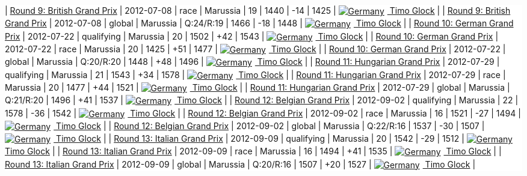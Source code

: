 | [Round 9: British Grand Prix](../seasons/2012-season-report#round-9-british-grand-prix) | 2012-07-08 | race | Marussia | 19 | 1440 | -14 | 1425 | [<img src="https://upload.wikimedia.org/wikipedia/commons/b/ba/Flag_of_Germany.svg" alt="Germany" width="20" height="auto" style="vertical-align: middle; margin-right: 5px;" onerror="this.outerHTML='🇩🇪'; this.style.marginRight='5px';"/> Timo Glock](timo-glock) |
| [Round 9: British Grand Prix](../seasons/2012-season-report#round-9-british-grand-prix) | 2012-07-08 | global | Marussia | Q:24/R:19 | 1466 | -18 | 1448 | [<img src="https://upload.wikimedia.org/wikipedia/commons/b/ba/Flag_of_Germany.svg" alt="Germany" width="20" height="auto" style="vertical-align: middle; margin-right: 5px;" onerror="this.outerHTML='🇩🇪'; this.style.marginRight='5px';"/> Timo Glock](timo-glock) |
| [Round 10: German Grand Prix](../seasons/2012-season-report#round-10-german-grand-prix) | 2012-07-22 | qualifying | Marussia | 20 | 1502 | +42 | 1543 | [<img src="https://upload.wikimedia.org/wikipedia/commons/b/ba/Flag_of_Germany.svg" alt="Germany" width="20" height="auto" style="vertical-align: middle; margin-right: 5px;" onerror="this.outerHTML='🇩🇪'; this.style.marginRight='5px';"/> Timo Glock](timo-glock) |
| [Round 10: German Grand Prix](../seasons/2012-season-report#round-10-german-grand-prix) | 2012-07-22 | race | Marussia | 20 | 1425 | +51 | 1477 | [<img src="https://upload.wikimedia.org/wikipedia/commons/b/ba/Flag_of_Germany.svg" alt="Germany" width="20" height="auto" style="vertical-align: middle; margin-right: 5px;" onerror="this.outerHTML='🇩🇪'; this.style.marginRight='5px';"/> Timo Glock](timo-glock) |
| [Round 10: German Grand Prix](../seasons/2012-season-report#round-10-german-grand-prix) | 2012-07-22 | global | Marussia | Q:20/R:20 | 1448 | +48 | 1496 | [<img src="https://upload.wikimedia.org/wikipedia/commons/b/ba/Flag_of_Germany.svg" alt="Germany" width="20" height="auto" style="vertical-align: middle; margin-right: 5px;" onerror="this.outerHTML='🇩🇪'; this.style.marginRight='5px';"/> Timo Glock](timo-glock) |
| [Round 11: Hungarian Grand Prix](../seasons/2012-season-report#round-11-hungarian-grand-prix) | 2012-07-29 | qualifying | Marussia | 21 | 1543 | +34 | 1578 | [<img src="https://upload.wikimedia.org/wikipedia/commons/b/ba/Flag_of_Germany.svg" alt="Germany" width="20" height="auto" style="vertical-align: middle; margin-right: 5px;" onerror="this.outerHTML='🇩🇪'; this.style.marginRight='5px';"/> Timo Glock](timo-glock) |
| [Round 11: Hungarian Grand Prix](../seasons/2012-season-report#round-11-hungarian-grand-prix) | 2012-07-29 | race | Marussia | 20 | 1477 | +44 | 1521 | [<img src="https://upload.wikimedia.org/wikipedia/commons/b/ba/Flag_of_Germany.svg" alt="Germany" width="20" height="auto" style="vertical-align: middle; margin-right: 5px;" onerror="this.outerHTML='🇩🇪'; this.style.marginRight='5px';"/> Timo Glock](timo-glock) |
| [Round 11: Hungarian Grand Prix](../seasons/2012-season-report#round-11-hungarian-grand-prix) | 2012-07-29 | global | Marussia | Q:21/R:20 | 1496 | +41 | 1537 | [<img src="https://upload.wikimedia.org/wikipedia/commons/b/ba/Flag_of_Germany.svg" alt="Germany" width="20" height="auto" style="vertical-align: middle; margin-right: 5px;" onerror="this.outerHTML='🇩🇪'; this.style.marginRight='5px';"/> Timo Glock](timo-glock) |
| [Round 12: Belgian Grand Prix](../seasons/2012-season-report#round-12-belgian-grand-prix) | 2012-09-02 | qualifying | Marussia | 22 | 1578 | -36 | 1542 | [<img src="https://upload.wikimedia.org/wikipedia/commons/b/ba/Flag_of_Germany.svg" alt="Germany" width="20" height="auto" style="vertical-align: middle; margin-right: 5px;" onerror="this.outerHTML='🇩🇪'; this.style.marginRight='5px';"/> Timo Glock](timo-glock) |
| [Round 12: Belgian Grand Prix](../seasons/2012-season-report#round-12-belgian-grand-prix) | 2012-09-02 | race | Marussia | 16 | 1521 | -27 | 1494 | [<img src="https://upload.wikimedia.org/wikipedia/commons/b/ba/Flag_of_Germany.svg" alt="Germany" width="20" height="auto" style="vertical-align: middle; margin-right: 5px;" onerror="this.outerHTML='🇩🇪'; this.style.marginRight='5px';"/> Timo Glock](timo-glock) |
| [Round 12: Belgian Grand Prix](../seasons/2012-season-report#round-12-belgian-grand-prix) | 2012-09-02 | global | Marussia | Q:22/R:16 | 1537 | -30 | 1507 | [<img src="https://upload.wikimedia.org/wikipedia/commons/b/ba/Flag_of_Germany.svg" alt="Germany" width="20" height="auto" style="vertical-align: middle; margin-right: 5px;" onerror="this.outerHTML='🇩🇪'; this.style.marginRight='5px';"/> Timo Glock](timo-glock) |
| [Round 13: Italian Grand Prix](../seasons/2012-season-report#round-13-italian-grand-prix) | 2012-09-09 | qualifying | Marussia | 20 | 1542 | -29 | 1512 | [<img src="https://upload.wikimedia.org/wikipedia/commons/b/ba/Flag_of_Germany.svg" alt="Germany" width="20" height="auto" style="vertical-align: middle; margin-right: 5px;" onerror="this.outerHTML='🇩🇪'; this.style.marginRight='5px';"/> Timo Glock](timo-glock) |
| [Round 13: Italian Grand Prix](../seasons/2012-season-report#round-13-italian-grand-prix) | 2012-09-09 | race | Marussia | 16 | 1494 | +41 | 1535 | [<img src="https://upload.wikimedia.org/wikipedia/commons/b/ba/Flag_of_Germany.svg" alt="Germany" width="20" height="auto" style="vertical-align: middle; margin-right: 5px;" onerror="this.outerHTML='🇩🇪'; this.style.marginRight='5px';"/> Timo Glock](timo-glock) |
| [Round 13: Italian Grand Prix](../seasons/2012-season-report#round-13-italian-grand-prix) | 2012-09-09 | global | Marussia | Q:20/R:16 | 1507 | +20 | 1527 | [<img src="https://upload.wikimedia.org/wikipedia/commons/b/ba/Flag_of_Germany.svg" alt="Germany" width="20" height="auto" style="vertical-align: middle; margin-right: 5px;" onerror="this.outerHTML='🇩🇪'; this.style.marginRight='5px';"/> Timo Glock](timo-glock) |